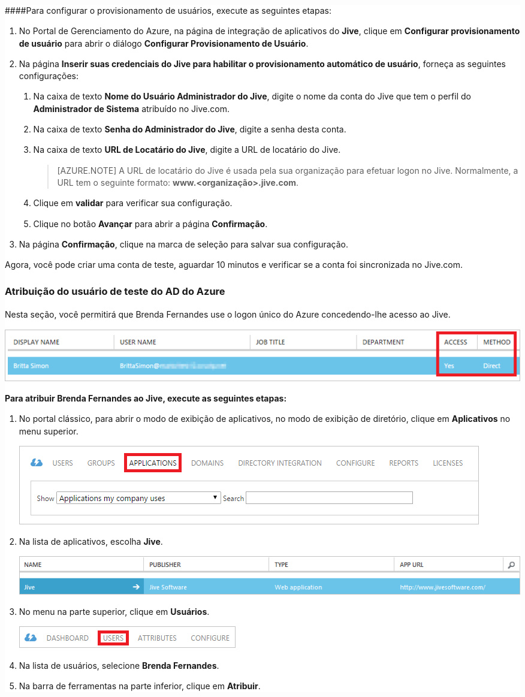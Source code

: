 ####Para configurar o provisionamento de usuários, execute as seguintes etapas:

1.  No Portal de Gerenciamento do Azure, na página de integração de aplicativos do **Jive**, clique em **Configurar provisionamento de usuário** para abrir o diálogo **Configurar Provisionamento de Usuário**.

2.  Na página **Inserir suas credenciais do Jive para habilitar o provisionamento automático de usuário**, forneça as seguintes configurações:

    1.  Na caixa de texto **Nome do Usuário Administrador do Jive**, digite o nome da conta do Jive que tem o perfil do **Administrador de Sistema** atribuído no Jive.com.

    2.  Na caixa de texto **Senha do Administrador do Jive**, digite a senha desta conta.

    3.  Na caixa de texto **URL de Locatário do Jive**, digite a URL de locatário do Jive.

        >[AZURE.NOTE] A URL de locatário do Jive é usada pela sua organização para efetuar logon no Jive. Normalmente, a URL tem o seguinte formato: **www.<organização>.jive.com**.

    4.  Clique em **validar** para verificar sua configuração.

    5.  Clique no botão **Avançar** para abrir a página **Confirmação**.

3.  Na página **Confirmação**, clique na marca de seleção para salvar sua configuração.
  
Agora, você pode criar uma conta de teste, aguardar 10 minutos e verificar se a conta foi sincronizada no Jive.com.




### Atribuição do usuário de teste do AD do Azure

Nesta seção, você permitirá que Brenda Fernandes use o logon único do Azure concedendo-lhe acesso ao Jive.

![Atribuir usuário][200]

**Para atribuir Brenda Fernandes ao Jive, execute as seguintes etapas:**

1. No portal clássico, para abrir o modo de exibição de aplicativos, no modo de exibição de diretório, clique em **Aplicativos** no menu superior.

	![Atribuir usuário][201]

2. Na lista de aplicativos, escolha **Jive**.

	![Configurar o logon único](./media/active-directory-saas-jive-tutorial/tutorial_jive_50.png)

3. No menu na parte superior, clique em **Usuários**.

	![Atribuir usuário][203]

4. Na lista de usuários, selecione **Brenda Fernandes**.

5. Na barra de ferramentas na parte inferior, clique em **Atribuir**.


[1]: ./media/active-directory-saas-jive-tutorial/tutorial_general_01.png
[2]: ./media/active-directory-saas-jive-tutorial/tutorial_general_02.png
[3]: ./media/active-directory-saas-jive-tutorial/tutorial_general_03.png
[4]: ./media/active-directory-saas-jive-tutorial/tutorial_general_04.png
[6]: ./media/active-directory-saas-jive-tutorial/tutorial_general_05.png
[10]: ./media/active-directory-saas-jive-tutorial/tutorial_general_06.png
[11]: ./media/active-directory-saas-jive-tutorial/tutorial_general_07.png
[20]: ./media/active-directory-saas-jive-tutorial/tutorial_general_100.png
[200]: ./media/active-directory-saas-jive-tutorial/tutorial_general_200.png
[201]: ./media/active-directory-saas-jive-tutorial/tutorial_general_201.png
[203]: ./media/active-directory-saas-jive-tutorial/tutorial_general_203.png
[204]: ./media/active-directory-saas-jive-tutorial/tutorial_general_204.png
[205]: ./media/active-directory-saas-jive-tutorial/tutorial_general_205.png